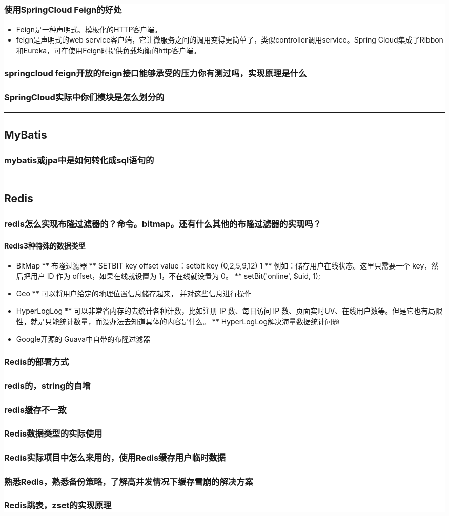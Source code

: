 ### 使用SpringCloud Feign的好处

* Feign是一种声明式、模板化的HTTP客户端。
* feign是声明式的web service客户端，它让微服务之间的调用变得更简单了，类似controller调用service。Spring Cloud集成了Ribbon和Eureka，可在使用Feign时提供负载均衡的http客户端。

### springcloud feign开放的feign接口能够承受的压力你有测过吗，实现原理是什么

### SpringCloud实际中你们模块是怎么划分的

***
## MyBatis
###  mybatis或jpa中是如何转化成sql语句的


***
## Redis

### redis怎么实现布隆过滤器的？命令。bitmap。还有什么其他的布隆过滤器的实现吗？

#### Redis3种特殊的数据类型
* BitMap
** 布隆过滤器
** SETBIT key offset value：setbit key (0,2,5,9,12) 1
** 例如：储存用户在线状态。这里只需要一个 key，然后把用户 ID 作为 offset，如果在线就设置为 1，不在线就设置为 0。
** setBit('online', $uid, 1);
* Geo
** 可以将用户给定的地理位置信息储存起来， 并对这些信息进行操作
* HyperLogLog
** 可以非常省内存的去统计各种计数，比如注册 IP 数、每日访问 IP 数、页面实时UV、在线用户数等。但是它也有局限性，就是只能统计数量，而没办法去知道具体的内容是什么。
** HyperLogLog解决海量数据统计问题

* Google开源的 Guava中自带的布隆过滤器

### Redis的部署方式

### redis的，string的自增

### redis缓存不一致

### Redis数据类型的实际使用

### Redis实际项目中怎么来用的，使用Redis缓存用户临时数据

### 熟悉Redis，熟悉备份策略，了解高并发情况下缓存雪崩的解决方案

### Redis跳表，zset的实现原理
